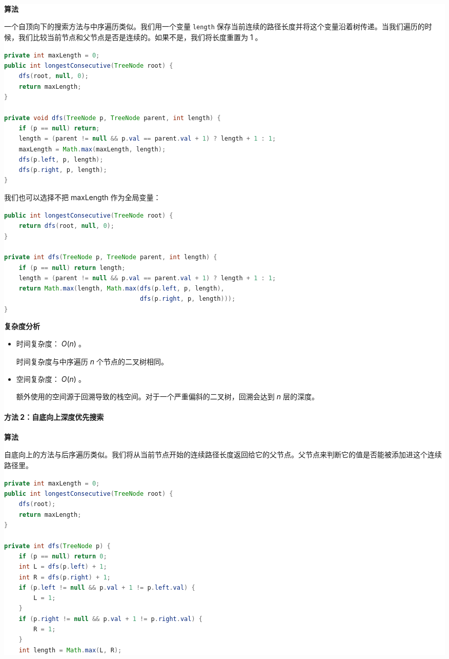 **算法**

一个自顶向下的搜索方法与中序遍历类似。我们用一个变量 `length` 保存当前连续的路径长度并将这个变量沿着树传递。当我们遍历的时候，我们比较当前节点和父节点是否是连续的。如果不是，我们将长度重置为 1 。

```Java []
private int maxLength = 0;
public int longestConsecutive(TreeNode root) {
    dfs(root, null, 0);
    return maxLength;
}

private void dfs(TreeNode p, TreeNode parent, int length) {
    if (p == null) return;
    length = (parent != null && p.val == parent.val + 1) ? length + 1 : 1;
    maxLength = Math.max(maxLength, length);
    dfs(p.left, p, length);
    dfs(p.right, p, length);
}
```

我们也可以选择不把 maxLength 作为全局变量：

```Java []
public int longestConsecutive(TreeNode root) {
    return dfs(root, null, 0);
}

private int dfs(TreeNode p, TreeNode parent, int length) {
    if (p == null) return length;
    length = (parent != null && p.val == parent.val + 1) ? length + 1 : 1;
    return Math.max(length, Math.max(dfs(p.left, p, length),
                                     dfs(p.right, p, length)));
}
```

**复杂度分析**

* 时间复杂度： $O(n)$ 。

    时间复杂度与中序遍历 $n$ 个节点的二叉树相同。

* 空间复杂度： $O(n)$ 。

    额外使用的空间源于回溯导致的栈空间。对于一个严重偏斜的二叉树，回溯会达到 $n$ 层的深度。

#### 方法 2：自底向上深度优先搜索

**算法**

自底向上的方法与后序遍历类似。我们将从当前节点开始的连续路径长度返回给它的父节点。父节点来判断它的值是否能被添加进这个连续路径里。

```Java []
private int maxLength = 0;
public int longestConsecutive(TreeNode root) {
    dfs(root);
    return maxLength;
}

private int dfs(TreeNode p) {
    if (p == null) return 0;
    int L = dfs(p.left) + 1;
    int R = dfs(p.right) + 1;
    if (p.left != null && p.val + 1 != p.left.val) {
        L = 1;
    }
    if (p.right != null && p.val + 1 != p.right.val) {
        R = 1;
    }
    int length = Math.max(L, R);
```